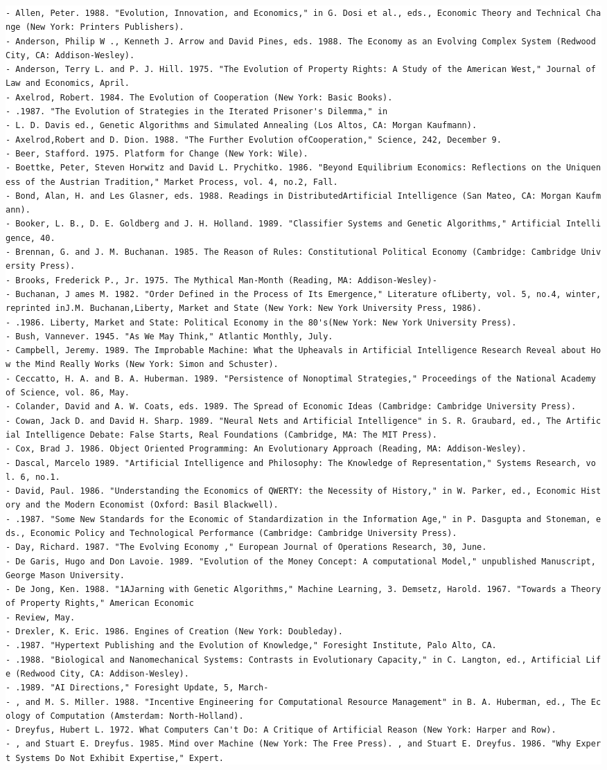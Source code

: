     - Allen, Peter. 1988. "Evolution, Innovation, and Economics," in G. Dosi et al., eds., Economic Theory and Technical Change (New York: Printers Publishers).
    - Anderson, Philip W ., Kenneth J. Arrow and David Pines, eds. 1988. The Economy as an Evolving Complex System (Redwood City, CA: Addison-Wesley).
    - Anderson, Terry L. and P. J. Hill. 1975. "The Evolution of Property Rights: A Study of the American West," Journal of Law and Economics, April.
    - Axelrod, Robert. 1984. The Evolution of Cooperation (New York: Basic Books).
    - .1987. "The Evolution of Strategies in the Iterated Prisoner's Dilemma," in
    - L. D. Davis ed., Genetic Algorithms and Simulated Annealing (Los Altos, CA: Morgan Kaufmann).
    - Axelrod,Robert and D. Dion. 1988. "The Further Evolution ofCooperation," Science, 242, December 9.
    - Beer, Stafford. 1975. Platform for Change (New York: Wile).
    - Boettke, Peter, Steven Horwitz and David L. Prychitko. 1986. "Beyond Equilibrium Economics: Reflections on the Uniqueness of the Austrian Tradition," Market Process, vol. 4, no.2, Fall.
    - Bond, Alan, H. and Les Glasner, eds. 1988. Readings in DistributedArtificial Intelligence (San Mateo, CA: Morgan Kaufmann).
    - Booker, L. B., D. E. Goldberg and J. H. Holland. 1989. "Classifier Systems and Genetic Algorithms," Artificial Intelligence, 40.
    - Brennan, G. and J. M. Buchanan. 1985. The Reason of Rules: Constitutional Political Economy (Cambridge: Cambridge University Press).
    - Brooks, Frederick P., Jr. 1975. The Mythical Man-Month (Reading, MA: Addison-Wesley)-
    - Buchanan, J ames M. 1982. "Order Defined in the Process of Its Emergence," Literature ofLiberty, vol. 5, no.4, winter, reprinted inJ.M. Buchanan,Liberty, Market and State (New York: New York University Press, 1986).
    - .1986. Liberty, Market and State: Political Economy in the 80's(New York: New York University Press).
    - Bush, Vannever. 1945. "As We May Think," Atlantic Monthly, July.
    - Campbell, Jeremy. 1989. The Improbable Machine: What the Upheavals in Artificial Intelligence Research Reveal about How the Mind Really Works (New York: Simon and Schuster).
    - Ceccatto, H. A. and B. A. Huberman. 1989. "Persistence of Nonoptimal Strategies," Proceedings of the National Academy of Science, vol. 86, May.
    - Colander, David and A. W. Coats, eds. 1989. The Spread of Economic Ideas (Cambridge: Cambridge University Press).
    - Cowan, Jack D. and David H. Sharp. 1989. "Neural Nets and Artificial Intelligence" in S. R. Graubard, ed., The Artificial Intelligence Debate: False Starts, Real Foundations (Cambridge, MA: The MIT Press).
    - Cox, Brad J. 1986. Object Oriented Programming: An Evolutionary Approach (Reading, MA: Addison-Wesley).
    - Dascal, Marcelo 1989. "Artificial Intelligence and Philosophy: The Knowledge of Representation," Systems Research, vol. 6, no.1.
    - David, Paul. 1986. "Understanding the Economics of QWERTY: the Necessity of History," in W. Parker, ed., Economic History and the Modern Economist (Oxford: Basil Blackwell).
    - .1987. "Some New Standards for the Economic of Standardization in the Information Age," in P. Dasgupta and Stoneman, eds., Economic Policy and Technological Performance (Cambridge: Cambridge University Press).
    - Day, Richard. 1987. "The Evolving Economy ," European Journal of Operations Research, 30, June.
    - De Garis, Hugo and Don Lavoie. 1989. "Evolution of the Money Concept: A computational Model," unpublished Manuscript, George Mason University.
    - De Jong, Ken. 1988. "1AJarning with Genetic Algorithms," Machine Learning, 3. Demsetz, Harold. 1967. "Towards a Theory of Property Rights," American Economic
    - Review, May.
    - Drexler, K. Eric. 1986. Engines of Creation (New York: Doubleday).
    - .1987. "Hypertext Publishing and the Evolution of Knowledge," Foresight Institute, Palo Alto, CA.
    - .1988. "Biological and Nanomechanical Systems: Contrasts in Evolutionary Capacity," in C. Langton, ed., Artificial Life (Redwood City, CA: Addison-Wesley).
    - .1989. "AI Directions," Foresight Update, 5, March-
    - , and M. S. Miller. 1988. "Incentive Engineering for Computational Resource Management" in B. A. Huberman, ed., The Ecology of Computation (Amsterdam: North-Holland).
    - Dreyfus, Hubert L. 1972. What Computers Can't Do: A Critique of Artificial Reason (New York: Harper and Row).
    - , and Stuart E. Dreyfus. 1985. Mind over Machine (New York: The Free Press). , and Stuart E. Dreyfus. 1986. "Why Expert Systems Do Not Exhibit Expertise," Expert.